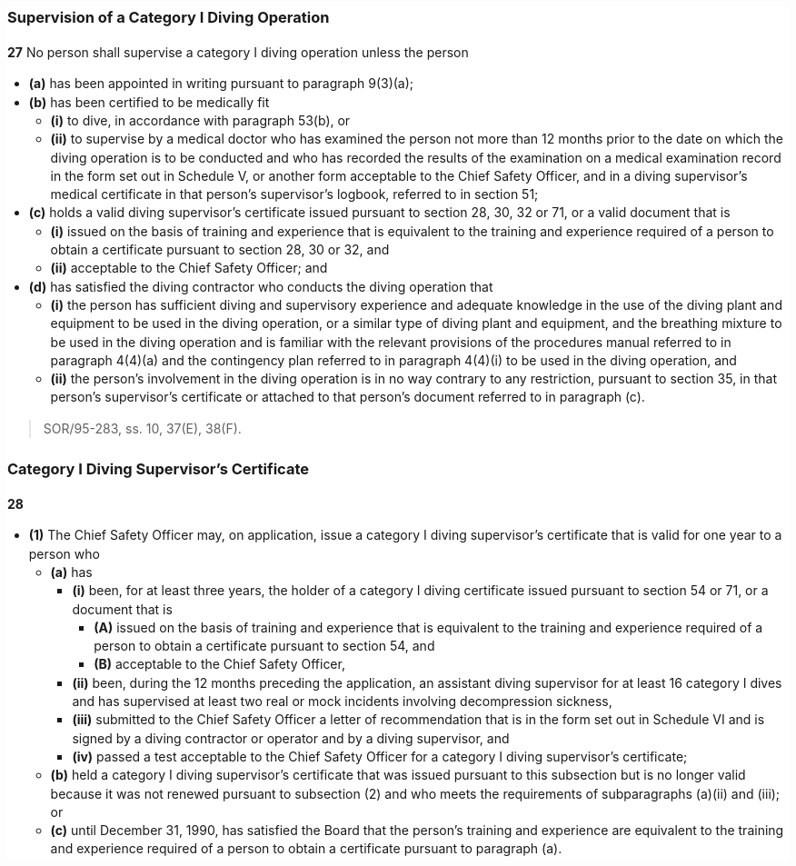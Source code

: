 

### Supervision of a Category I Diving Operation


**27** No person shall supervise a category I diving operation unless the person
- **(a)** has been appointed in writing pursuant to paragraph 9(3)(a);
- **(b)** has been certified to be medically fit
	- **(i)** to dive, in accordance with paragraph 53(b), or
	- **(ii)** to supervise by a medical doctor who has examined the person not more than 12 months prior to the date on which the diving operation is to be conducted and who has recorded the results of the examination on a medical examination record in the form set out in Schedule V, or another form acceptable to the Chief Safety Officer, and in a diving supervisor’s medical certificate in that person’s supervisor’s logbook, referred to in section 51;
- **(c)** holds a valid diving supervisor’s certificate issued pursuant to section 28, 30, 32 or 71, or a valid document that is
	- **(i)** issued on the basis of training and experience that is equivalent to the training and experience required of a person to obtain a certificate pursuant to section 28, 30 or 32, and
	- **(ii)** acceptable to the Chief Safety Officer; and
- **(d)** has satisfied the diving contractor who conducts the diving operation that
	- **(i)** the person has sufficient diving and supervisory experience and adequate knowledge in the use of the diving plant and equipment to be used in the diving operation, or a similar type of diving plant and equipment, and the breathing mixture to be used in the diving operation and is familiar with the relevant provisions of the procedures manual referred to in paragraph 4(4)(a) and the contingency plan referred to in paragraph 4(4)(i) to be used in the diving operation, and
	- **(ii)** the person’s involvement in the diving operation is in no way contrary to any restriction, pursuant to section 35, in that person’s supervisor’s certificate or attached to that person’s document referred to in paragraph (c).
> SOR/95-283, ss. 10, 37(E), 38(F).





### Category I Diving Supervisor’s Certificate


**28** 

- **(1)** The Chief Safety Officer may, on application, issue a category I diving supervisor’s certificate that is valid for one year to a person who
	- **(a)** has
		- **(i)** been, for at least three years, the holder of a category I diving certificate issued pursuant to section 54 or 71, or a document that is
			- **(A)** issued on the basis of training and experience that is equivalent to the training and experience required of a person to obtain a certificate pursuant to section 54, and
			- **(B)** acceptable to the Chief Safety Officer,
		- **(ii)** been, during the 12 months preceding the application, an assistant diving supervisor for at least 16 category I dives and has supervised at least two real or mock incidents involving decompression sickness,
		- **(iii)** submitted to the Chief Safety Officer a letter of recommendation that is in the form set out in Schedule VI and is signed by a diving contractor or operator and by a diving supervisor, and
		- **(iv)** passed a test acceptable to the Chief Safety Officer for a category I diving supervisor’s certificate;
	- **(b)** held a category I diving supervisor’s certificate that was issued pursuant to this subsection but is no longer valid because it was not renewed pursuant to subsection (2) and who meets the requirements of subparagraphs (a)(ii) and (iii); or
	- **(c)** until December 31, 1990, has satisfied the Board that the person’s training and experience are equivalent to the training and experience required of a person to obtain a certificate pursuant to paragraph (a).
